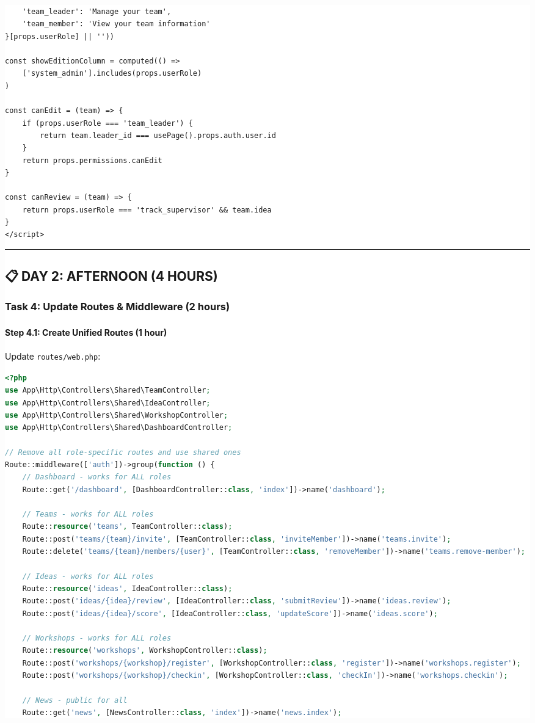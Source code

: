 ```vue
    'team_leader': 'Manage your team',
    'team_member': 'View your team information'
}[props.userRole] || ''))

const showEditionColumn = computed(() => 
    ['system_admin'].includes(props.userRole)
)

const canEdit = (team) => {
    if (props.userRole === 'team_leader') {
        return team.leader_id === usePage().props.auth.user.id
    }
    return props.permissions.canEdit
}

const canReview = (team) => {
    return props.userRole === 'track_supervisor' && team.idea
}
</script>
```

---

## 📋 DAY 2: AFTERNOON (4 HOURS)
### Task 4: Update Routes & Middleware (2 hours)

#### Step 4.1: Create Unified Routes (1 hour)
Update `routes/web.php`:
```php
<?php
use App\Http\Controllers\Shared\TeamController;
use App\Http\Controllers\Shared\IdeaController;
use App\Http\Controllers\Shared\WorkshopController;
use App\Http\Controllers\Shared\DashboardController;

// Remove all role-specific routes and use shared ones
Route::middleware(['auth'])->group(function () {
    // Dashboard - works for ALL roles
    Route::get('/dashboard', [DashboardController::class, 'index'])->name('dashboard');
    
    // Teams - works for ALL roles
    Route::resource('teams', TeamController::class);
    Route::post('teams/{team}/invite', [TeamController::class, 'inviteMember'])->name('teams.invite');
    Route::delete('teams/{team}/members/{user}', [TeamController::class, 'removeMember'])->name('teams.remove-member');
    
    // Ideas - works for ALL roles
    Route::resource('ideas', IdeaController::class);
    Route::post('ideas/{idea}/review', [IdeaController::class, 'submitReview'])->name('ideas.review');
    Route::post('ideas/{idea}/score', [IdeaController::class, 'updateScore'])->name('ideas.score');
    
    // Workshops - works for ALL roles
    Route::resource('workshops', WorkshopController::class);
    Route::post('workshops/{workshop}/register', [WorkshopController::class, 'register'])->name('workshops.register');
    Route::post('workshops/{workshop}/checkin', [WorkshopController::class, 'checkIn'])->name('workshops.checkin');
    
    // News - public for all
    Route::get('news', [NewsController::class, 'index'])->name('news.index');
```